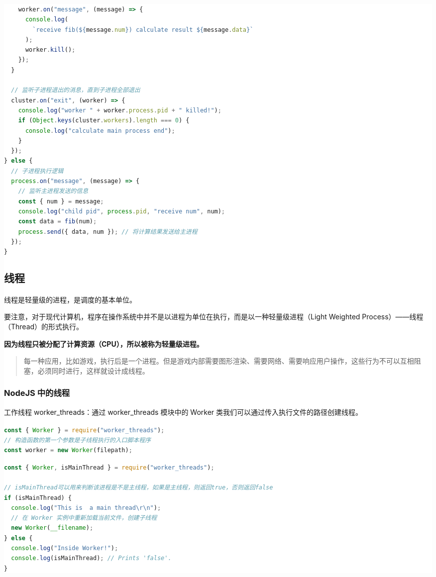 ```js
    worker.on("message", (message) => {
      console.log(
        `receive fib(${message.num}) calculate result ${message.data}`
      );
      worker.kill();
    });
  }

  // 监听子进程退出的消息，直到子进程全部退出
  cluster.on("exit", (worker) => {
    console.log("worker " + worker.process.pid + " killed!");
    if (Object.keys(cluster.workers).length === 0) {
      console.log("calculate main process end");
    }
  });
} else {
  // 子进程执行逻辑
  process.on("message", (message) => {
    // 监听主进程发送的信息
    const { num } = message;
    console.log("child pid", process.pid, "receive num", num);
    const data = fib(num);
    process.send({ data, num }); // 将计算结果发送给主进程
  });
}
```

## 线程

线程是轻量级的进程，是调度的基本单位。

要注意，对于现代计算机，程序在操作系统中并不是以进程为单位在执行，而是以一种轻量级进程（Light Weighted Process）——线程（Thread）的形式执行。

**因为线程只被分配了计算资源（CPU），所以被称为轻量级进程。**

> 每一种应用，比如游戏，执行后是一个进程。但是游戏内部需要图形渲染、需要网络、需要响应用户操作，这些行为不可以互相阻塞，必须同时进行，这样就设计成线程。

### NodeJS 中的线程

工作线程 worker_threads：通过 worker_threads 模块中的 Worker 类我们可以通过传入执行文件的路径创建线程。

```js
const { Worker } = require("worker_threads");
// 构造函数的第一个参数是子线程执行的入口脚本程序
const worker = new Worker(filepath);
```

```js
const { Worker, isMainThread } = require("worker_threads");

// isMainThread可以用来判断该进程是不是主线程，如果是主线程，则返回true，否则返回false
if (isMainThread) {
  console.log("This is  a main thread\r\n");
  // 在 Worker 实例中重新加载当前文件，创建子线程
  new Worker(__filename);
} else {
  console.log("Inside Worker!");
  console.log(isMainThread); // Prints 'false'.
}
```
